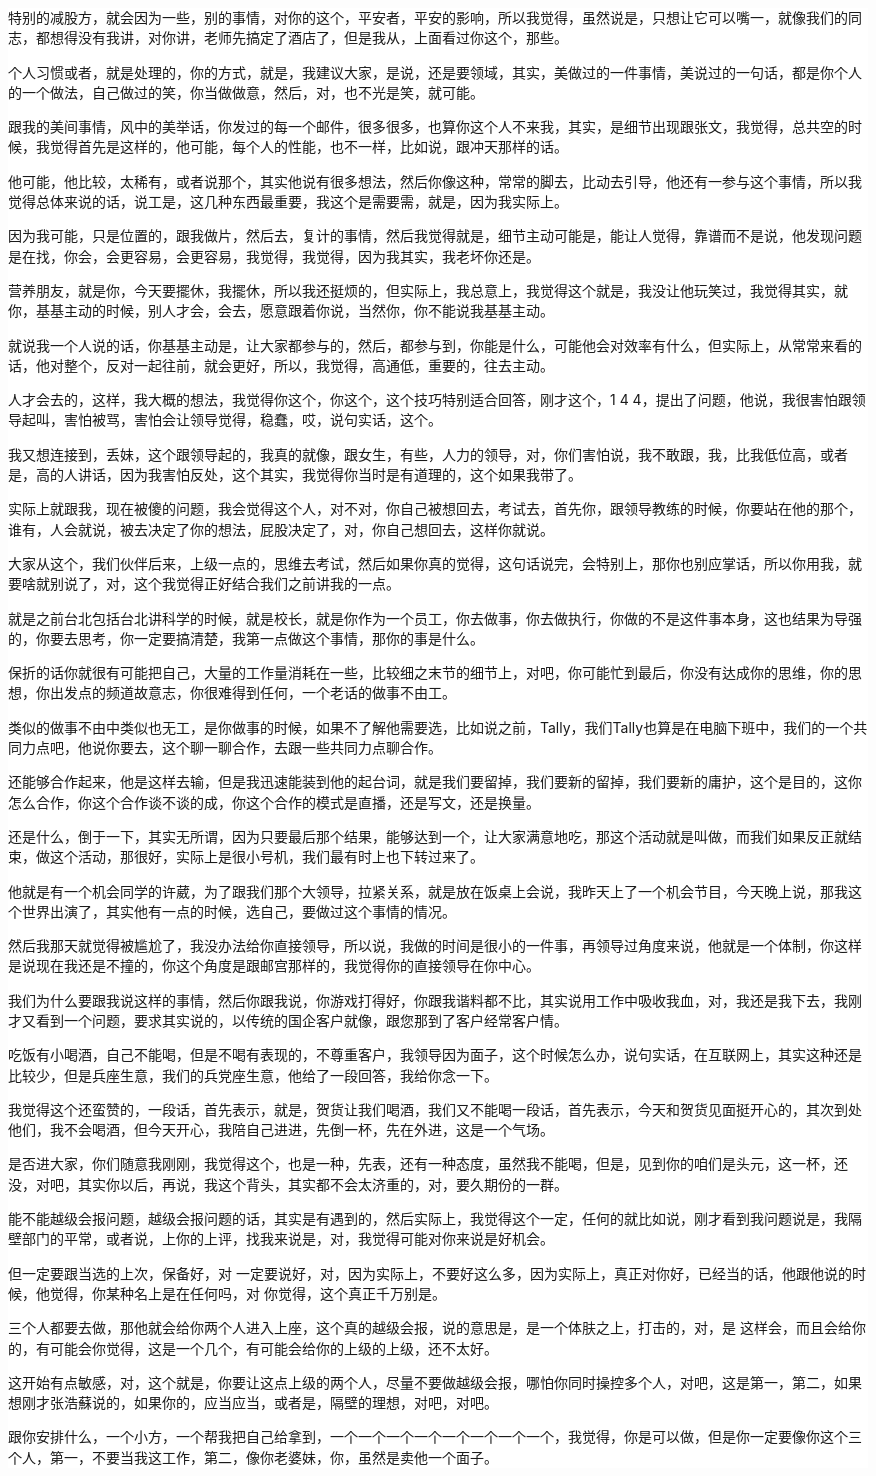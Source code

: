 特别的减股方，就会因为一些，别的事情，对你的这个，平安者，平安的影响，所以我觉得，虽然说是，只想让它可以嘴一，就像我们的同志，都想得没有我讲，对你讲，老师先搞定了酒店了，但是我从，上面看过你这个，那些。

个人习惯或者，就是处理的，你的方式，就是，我建议大家，是说，还是要领域，其实，美做过的一件事情，美说过的一句话，都是你个人的一个做法，自己做过的笑，你当做做意，然后，对，也不光是笑，就可能。

跟我的美间事情，风中的美举话，你发过的每一个邮件，很多很多，也算你这个人不来我，其实，是细节出现跟张文，我觉得，总共空的时候，我觉得首先是这样的，他可能，每个人的性能，也不一样，比如说，跟冲天那样的话。

他可能，他比较，太稀有，或者说那个，其实他说有很多想法，然后你像这种，常常的脚去，比动去引导，他还有一参与这个事情，所以我觉得总体来说的话，说工是，这几种东西最重要，我这个是需要需，就是，因为我实际上。

因为我可能，只是位置的，跟我做片，然后去，复计的事情，然后我觉得就是，细节主动可能是，能让人觉得，靠谱而不是说，他发现问题是在找，你会，会更容易，会更容易，我觉得，我觉得，因为我其实，我老坏你还是。

营养朋友，就是你，今天要擺休，我擺休，所以我还挺烦的，但实际上，我总意上，我觉得这个就是，我没让他玩笑过，我觉得其实，就你，基基主动的时候，别人才会，会去，愿意跟着你说，当然你，你不能说我基基主动。

就说我一个人说的话，你基基主动是，让大家都参与的，然后，都参与到，你能是什么，可能他会对效率有什么，但实际上，从常常来看的话，他对整个，反对一起往前，就会更好，所以，我觉得，高通低，重要的，往去主动。

人才会去的，这样，我大概的想法，我觉得你这个，你这个，这个技巧特别适合回答，刚才这个，1 4 4，提出了问题，他说，我很害怕跟领导起叫，害怕被骂，害怕会让领导觉得，稳蠢，哎，说句实话，这个。

我又想连接到，丢妹，这个跟领导起的，我真的就像，跟女生，有些，人力的领导，对，你们害怕说，我不敢跟，我，比我低位高，或者是，高的人讲话，因为我害怕反处，这个其实，我觉得你当时是有道理的，这个如果我带了。

实际上就跟我，现在被傻的问题，我会觉得这个人，对不对，你自己被想回去，考试去，首先你，跟领导教练的时候，你要站在他的那个，谁有，人会就说，被去决定了你的想法，屁股决定了，对，你自己想回去，这样你就说。

大家从这个，我们伙伴后来，上级一点的，思维去考试，然后如果你真的觉得，这句话说完，会特别上，那你也别应掌话，所以你用我，就要啥就别说了，对，这个我觉得正好结合我们之前讲我的一点。

就是之前台北包括台北讲科学的时候，就是校长，就是你作为一个员工，你去做事，你去做执行，你做的不是这件事本身，这也结果为导强的，你要去思考，你一定要搞清楚，我第一点做这个事情，那你的事是什么。

保折的话你就很有可能把自己，大量的工作量消耗在一些，比较细之末节的细节上，对吧，你可能忙到最后，你没有达成你的思维，你的思想，你出发点的频道故意志，你很难得到任何，一个老话的做事不由工。

类似的做事不由中类似也无工，是你做事的时候，如果不了解他需要选，比如说之前，Tally，我们Tally也算是在电脑下班中，我们的一个共同力点吧，他说你要去，这个聊一聊合作，去跟一些共同力点聊合作。

还能够合作起来，他是这样去输，但是我迅速能装到他的起台词，就是我们要留掉，我们要新的留掉，我们要新的庸护，这个是目的，这你怎么合作，你这个合作谈不谈的成，你这个合作的模式是直播，还是写文，还是换量。

还是什么，倒于一下，其实无所谓，因为只要最后那个结果，能够达到一个，让大家满意地吃，那这个活动就是叫做，而我们如果反正就结束，做这个活动，那很好，实际上是很小号机，我们最有时上也下转过来了。

他就是有一个机会同学的许葳，为了跟我们那个大领导，拉紧关系，就是放在饭桌上会说，我昨天上了一个机会节目，今天晚上说，那我这个世界出演了，其实他有一点的时候，选自己，要做过这个事情的情况。

然后我那天就觉得被尴尬了，我没办法给你直接领导，所以说，我做的时间是很小的一件事，再领导过角度来说，他就是一个体制，你这样是说现在我还是不撞的，你这个角度是跟邮宫那样的，我觉得你的直接领导在你中心。

我们为什么要跟我说这样的事情，然后你跟我说，你游戏打得好，你跟我谐料都不比，其实说用工作中吸收我血，对，我还是我下去，我刚才又看到一个问题，要求其实说的，以传统的国企客户就像，跟您那到了客户经常客户情。

吃饭有小喝酒，自己不能喝，但是不喝有表现的，不尊重客户，我领导因为面子，这个时候怎么办，说句实话，在互联网上，其实这种还是比较少，但是兵座生意，我们的兵党座生意，他给了一段回答，我给你念一下。

我觉得这个还蛮赞的，一段话，首先表示，就是，贺货让我们喝酒，我们又不能喝一段话，首先表示，今天和贺货见面挺开心的，其次到处他们，我不会喝酒，但今天开心，我陪自己进进，先倒一杯，先在外进，这是一个气场。

是否进大家，你们随意我刚刚，我觉得这个，也是一种，先表，还有一种态度，虽然我不能喝，但是，见到你的咱们是头元，这一杯，还没，对吧，其实你以后，再说，我这个背头，其实都不会太济重的，对，要久期份的一群。

能不能越级会报问题，越级会报问题的话，其实是有遇到的，然后实际上，我觉得这个一定，任何的就比如说，刚才看到我问题说是，我隔壁部门的平常，或者说，上你的上评，找我来说是，对，我觉得可能对你来说是好机会。

但一定要跟当选的上次，保备好，对 一定要说好，对，因为实际上，不要好这么多，因为实际上，真正对你好，已经当的话，他跟他说的时候，他觉得，你某种名上是在任何吗，对 你觉得，这个真正千万别是。

三个人都要去做，那他就会给你两个人进入上座，这个真的越级会报，说的意思是，是一个体肤之上，打击的，对，是 这样会，而且会给你的，有可能会你觉得，这是一个几个，有可能会给你的上级的上级，还不太好。

这开始有点敏感，对，这个就是，你要让这点上级的两个人，尽量不要做越级会报，哪怕你同时操控多个人，对吧，这是第一，第二，如果想刚才张浩蘇说的，如果你的，应当应当，或者是，隔壁的理想，对吧，对吧。

跟你安排什么，一个小方，一个帮我把自己给拿到，一个一个一个一个一个一个一个一个，我觉得，你是可以做，但是你一定要像你这个三个人，第一，不要当我这工作，第二，像你老婆妹，你，虽然是卖他一个面子。
